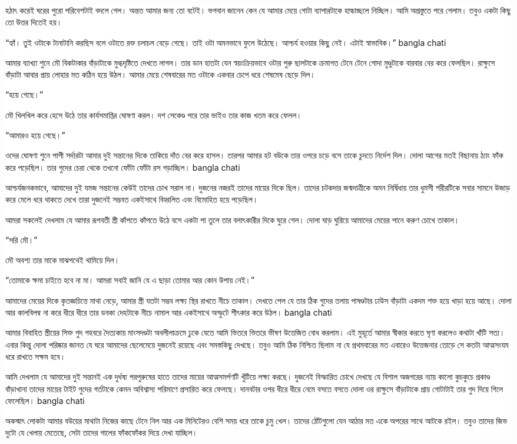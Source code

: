 
হঠাৎ করেই ঘরের পুরো পরিবেশটাই বদলে গেল। অন্তত আমার জন্য তো বটেই। ভগবান জানেন কেন যে আমার মেয়ে গোটা ব্যাপারটাকে হাল্কাচ্ছলে নিচ্ছিল। আমি অপ্রস্তুতে পরে গেলাম। তবুও একটা কিছু তো উত্তর দিতেই হয়।


“হ্যাঁ। তুই ওটাকে টানাটানি করছিস বলে ওটাতে রক্ত চলাচল বেড়ে গেছে। তাই ওটা অমনভাবে ফুলে উঠেছে। আশ্চর্য হওয়ার কিছু নেই। এটাই স্বাভাবিক।” bangla chati


আমার ব্যাখ্যা শুনে মৌ বিকটাকার বাঁড়াটাকে মুগ্ধদৃষ্টিতে দেখতে লাগল। তার ডান হাতটা যেন স্বয়ংক্রিয়ভাবে ওটার পুরু ছালটাকে ক্রমাগত টেনে টেনে গোদা মুণ্ডুটাকে বারবার বের করে ফেলছিল। রাক্ষুসে বাঁড়াটা আবার প্রায় লোহার মত কঠিন হয়ে উঠল। আমার মেয়ে শেষবারের মত ওটাকে একবার চেপে ধরে শেষমেষ ছেড়ে দিল।


“হয়ে গেছে।”


মৌ খিলখিল করে হেসে উঠে তার কার্যসমাপ্তির ঘোষণা করল। দশ সেকেণ্ড পরে তার ভাইও তার কাজ খতম করে ফেলল।


“আমারও হয়ে গেছে।”


ওদের ঘোষণা শুনে পাপী সর্দারটা আমার দুই সন্তানের দিকে তাকিয়ে দাঁত বের করে হাসল। তারপর আমার হট বউকে তার ওপরে চড়ে বসে তাকে চুদতে নির্দেশ দিল। দোলা আগের মতই বিছানায় ঠ্যাং ফাঁক করে পড়েছিল। তার গুদের চেরা থেকে তখনো ফোঁটা ফোঁটা রস গড়াচ্ছিল। bangla chati


আশ্চর্যজনকভাবে, আমাদের দুই যমজ সন্তানের কেউই তাদের চোখ সরাল না। দুজনের নজরই তাদের মায়ের দিকে ছিল। তাদের চটকদার জন্মদাত্রীকে অমন নির্দ্বিধায় তার ধুমসী শরীরটিকে সবার সামনে উজাড় করে মেলে ধরে থাকতে দেখে তারা দুজনেই সম্ভবত একইসাথে বিহ্বলিত এবং বিমোহিত হয়ে পড়েছিল।


আমরা সকলেই দেখলাম যে আমার রূপবতী স্ত্রী কাঁপতে কাঁপতে উঠে বসে একটা পা তুলে তার বলাৎকারীর দিকে ঘুরে গেল। দোলা ঘাড় ঘুরিয়ে আমাদের মেয়ের পানে করুণ চোখে তাকাল।


“সরি মৌ।”


মৌ অবশ্য তার মাকে মাঝপথেই থামিয়ে দিল।


“তোমাকে ক্ষমা চাইতে হবে না মা। আমরা সবাই জানি যে এ ছাড়া তোমার আর কোন উপায় নেই।”


আমাদের মেয়ের দিকে কৃতজ্ঞচিত্তে মাথা নেড়ে, আমার স্ত্রী যতটা সম্ভব লক্ষ্য স্থির রাখতে নীচে তাকাল। দেখতে পেল যে তার ঠিক গুদের তলায় পাষণ্ডটার ঢাউস বাঁড়াটা একদম শক্ত হয়ে খাড়া হয়ে আছে। দোলা আর কালবিলম্ব না করে ধীরে ধীরে তার ডবকা দেহটাকে নীচে নামাল আর একইসাথে অস্ফুটে শীৎকার করে উঠল। bangla chati


আমার বিবাহিত স্ত্রীয়ের সিক্ত গুদ গহবরে দৈত্যকায় মাংসদণ্ডটা অবলীলাক্রমে ঢুকে যেতে আমি ভিতরে ভিতরে ভীষণ উত্তেজিত বোধ করলাম। এই মুহূর্তে আমার স্বীকার করতে ঘৃণা করলেও কথাটা খাঁটি সত্য। এবার কিন্তু দোলা পরিষ্কার জানত যে ঘরে আমাদের ছেলেমেয়ে দুজনেই রয়েছে এবং সমস্তকিছু দেখছে। তবুও আমি ঠিক নিশ্চিত ছিলাম না যে প্রথমবারের মত এবারেও উত্তেজনার তোড়ে সে কতটা আত্মসংযম ধরে রাখতে সক্ষম হবে।


আমি দেখলাম যে আমাদের দুই সন্তানই এক দুর্ধষ্য পরপুরুষের হাতে তাদের মায়ের আত্মসমর্পণটি খুঁটিয়ে লক্ষ্য করছে। দুজনেই বিস্ফারিত চোখে দেখছে যে বিশাল অজগরের ন্যায় কালো কুচকুচে প্রকাণ্ড বাঁড়াখানা তাদের মায়ের টাইট গুদের গর্তটাকে কেমন অবিশ্বাস্য পরিমাণে প্রসারিত করে ফেলছে। দানবটার ওপর ধীরে ধীরে নেমে বসতে বসতে দোলা ওর রাক্ষুসে বাঁড়াটাকে প্রায় গোটাটাই তার গুদ দিয়ে গিলে ফেলেছিল। bangla chati


অকস্মাৎ লোকটা আমার বউয়ের মাথাটা নিজের কাছে টেনে নিল আর এক মিনিটেরও বেশি সময় ধরে তাকে চুমু খেল। তাদের ঠোঁটগুলো যেন আঠার মত একে অপরের সাথে আটকে রইল। তবুও তাদের জিভ দুটো যে খেলায় মেতেছে, সেটা তাদের গালের ফাঁকফোঁকর দিয়ে দেখা যাচ্ছিল।
